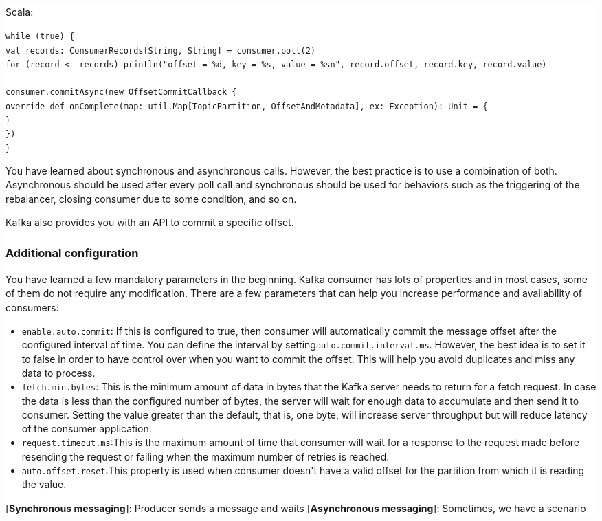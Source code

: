 Scala:

```
while (true) {
val records: ConsumerRecords[String, String] = consumer.poll(2)
for (record <- records) println("offset = %d, key = %s, value = %sn", record.offset, record.key, record.value)

consumer.commitAsync(new OffsetCommitCallback {
override def onComplete(map: util.Map[TopicPartition, OffsetAndMetadata], ex: Exception): Unit = {
}
})
}
```

You have learned about synchronous and asynchronous calls. However, the
best practice is to use a combination of both. Asynchronous should be
used after every poll call and synchronous should be used for behaviors
such as the triggering of the rebalancer, closing consumer due to some
condition, and so on.

Kafka also provides you with an API to commit a specific offset.




### Additional configuration



You have learned a few mandatory parameters in the beginning. Kafka
consumer has lots of properties and in most cases, some of them do not
require any modification. There are a few parameters that can help you
increase performance and availability of consumers:


-   `enable.auto.commit`: If this is configured to true, then
    consumer will automatically commit the message offset after the
    configured interval of time. You can define the interval by
    setting`auto.commit.interval.ms`. However, the best idea
    is to set it to false in order to have control over when you want to
    commit the offset. This will help you avoid duplicates and miss any
    data to process.
-   `fetch.min.bytes`: This is the minimum amount of data in
    bytes that the Kafka server needs to return for a fetch request. In
    case the data is less than the configured number of bytes, the
    server will wait for enough data to accumulate and then send it to
    consumer. Setting the value greater than the default, that is, one
    byte, will increase server throughput but will reduce latency of the
    consumer application.
-   `request.timeout.ms`:This is the maximum amount of time
    that consumer will wait for a response to the request made before
    resending the request or failing when the maximum number of retries
    is reached.
-   `auto.offset.reset`:This property is used when consumer
    doesn\'t have a valid offset for the partition from which it is
    reading the value.
    

[**Synchronous messaging**]: Producer sends a message and waits
[**Asynchronous messaging**]: Sometimes, we have a scenario